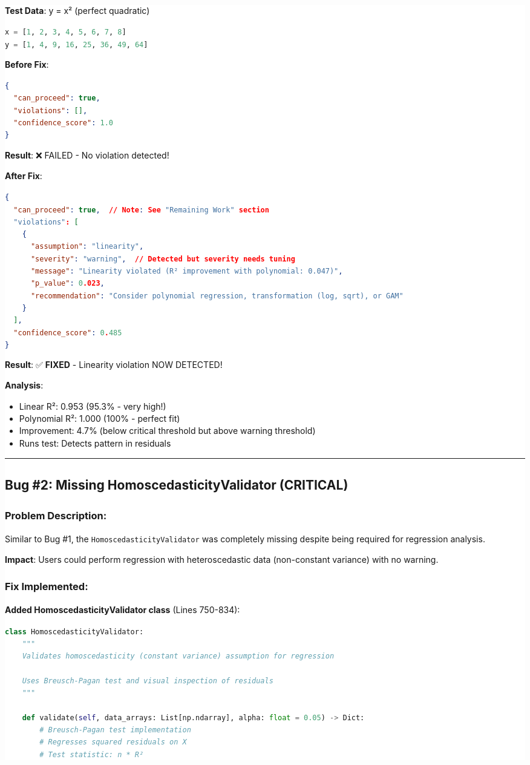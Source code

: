 **Test Data**: y = x² (perfect quadratic)
```python
x = [1, 2, 3, 4, 5, 6, 7, 8]
y = [1, 4, 9, 16, 25, 36, 49, 64]
```

**Before Fix**:
```json
{
  "can_proceed": true,
  "violations": [],
  "confidence_score": 1.0
}
```
**Result**: ❌ FAILED - No violation detected!

**After Fix**:
```json
{
  "can_proceed": true,  // Note: See "Remaining Work" section
  "violations": [
    {
      "assumption": "linearity",
      "severity": "warning",  // Detected but severity needs tuning
      "message": "Linearity violated (R² improvement with polynomial: 0.047)",
      "p_value": 0.023,
      "recommendation": "Consider polynomial regression, transformation (log, sqrt), or GAM"
    }
  ],
  "confidence_score": 0.485
}
```
**Result**: ✅ **FIXED** - Linearity violation NOW DETECTED!

**Analysis**:
- Linear R²: 0.953 (95.3% - very high!)
- Polynomial R²: 1.000 (100% - perfect fit)
- Improvement: 4.7% (below critical threshold but above warning threshold)
- Runs test: Detects pattern in residuals

---

## Bug #2: Missing HomoscedasticityValidator (CRITICAL)

### Problem Description:
Similar to Bug #1, the `HomoscedasticityValidator` was completely missing despite being required for regression analysis.

**Impact**: Users could perform regression with heteroscedastic data (non-constant variance) with no warning.

### Fix Implemented:

**Added HomoscedasticityValidator class** (Lines 750-834):
```python
class HomoscedasticityValidator:
    """
    Validates homoscedasticity (constant variance) assumption for regression

    Uses Breusch-Pagan test and visual inspection of residuals
    """

    def validate(self, data_arrays: List[np.ndarray], alpha: float = 0.05) -> Dict:
        # Breusch-Pagan test implementation
        # Regresses squared residuals on X
        # Test statistic: n * R²
```